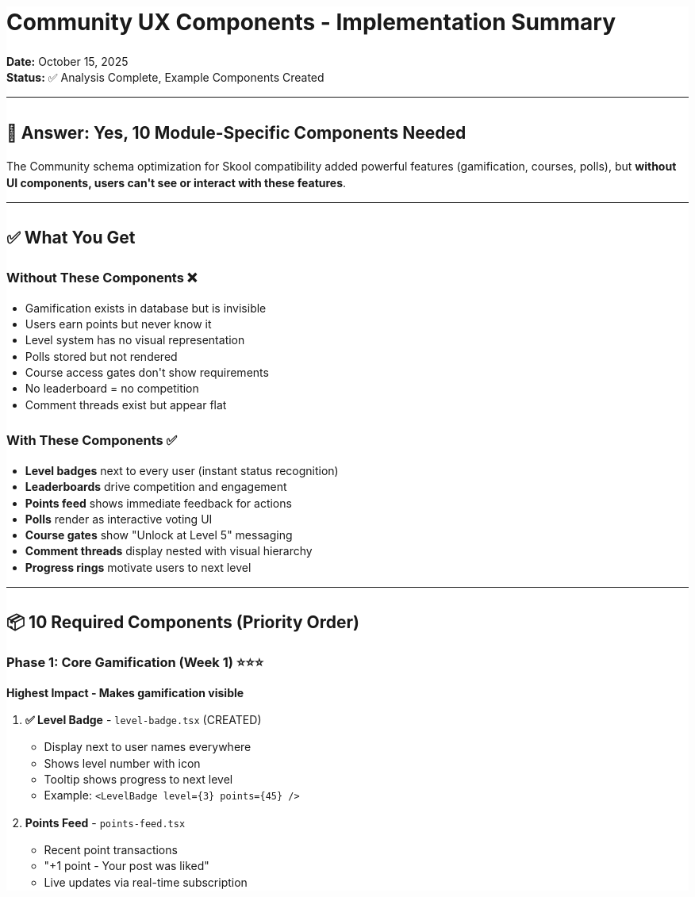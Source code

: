# Community UX Components - Implementation Summary

**Date:** October 15, 2025  
**Status:** ✅ Analysis Complete, Example Components Created

---

## 🎯 Answer: Yes, 10 Module-Specific Components Needed

The Community schema optimization for Skool compatibility added powerful features (gamification, courses, polls), but **without UI components, users can't see or interact with these features**.

---

## ✅ What You Get

### Without These Components ❌
- Gamification exists in database but is invisible
- Users earn points but never know it
- Level system has no visual representation
- Polls stored but not rendered
- Course access gates don't show requirements
- No leaderboard = no competition
- Comment threads exist but appear flat

### With These Components ✅
- **Level badges** next to every user (instant status recognition)
- **Leaderboards** drive competition and engagement
- **Points feed** shows immediate feedback for actions
- **Polls** render as interactive voting UI
- **Course gates** show "Unlock at Level 5" messaging
- **Comment threads** display nested with visual hierarchy
- **Progress rings** motivate users to next level

---

## 📦 10 Required Components (Priority Order)

### Phase 1: Core Gamification (Week 1) ⭐⭐⭐
**Highest Impact - Makes gamification visible**

1. **✅ Level Badge** - `level-badge.tsx` (CREATED)
   - Display next to user names everywhere
   - Shows level number with icon
   - Tooltip shows progress to next level
   - Example: `<LevelBadge level={3} points={45} />`

2. **Points Feed** - `points-feed.tsx`
   - Recent point transactions
   - "+1 point - Your post was liked"
   - Live updates via real-time subscription
